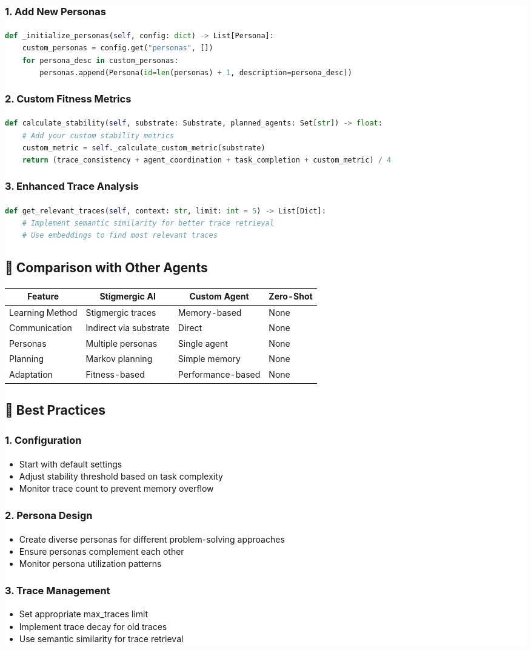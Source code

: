 ### 1. **Add New Personas**
```python
def _initialize_personas(self, config: dict) -> List[Persona]:
    custom_personas = config.get("personas", [])
    for persona_desc in custom_personas:
        personas.append(Persona(id=len(personas) + 1, description=persona_desc))
```

### 2. **Custom Fitness Metrics**
```python
def calculate_stability(self, substrate: Substrate, planned_agents: Set[str]) -> float:
    # Add your custom stability metrics
    custom_metric = self._calculate_custom_metric(substrate)
    return (trace_consistency + agent_coordination + task_completion + custom_metric) / 4
```

### 3. **Enhanced Trace Analysis**
```python
def get_relevant_traces(self, context: str, limit: int = 5) -> List[Dict]:
    # Implement semantic similarity for better trace retrieval
    # Use embeddings to find most relevant traces
```

## 🚀 Comparison with Other Agents

| Feature | Stigmergic AI | Custom Agent | Zero-Shot |
|---------|---------------|--------------|-----------|
| Learning Method | Stigmergic traces | Memory-based | None |
| Communication | Indirect via substrate | Direct | None |
| Personas | Multiple personas | Single agent | None |
| Planning | Markov planning | Simple memory | None |
| Adaptation | Fitness-based | Performance-based | None |

## 🎯 Best Practices

### 1. **Configuration**
- Start with default settings
- Adjust stability threshold based on task complexity
- Monitor trace count to prevent memory overflow

### 2. **Persona Design**
- Create diverse personas for different problem-solving approaches
- Ensure personas complement each other
- Monitor persona utilization patterns

### 3. **Trace Management**
- Set appropriate max_traces limit
- Implement trace decay for old traces
- Use semantic similarity for trace retrieval

